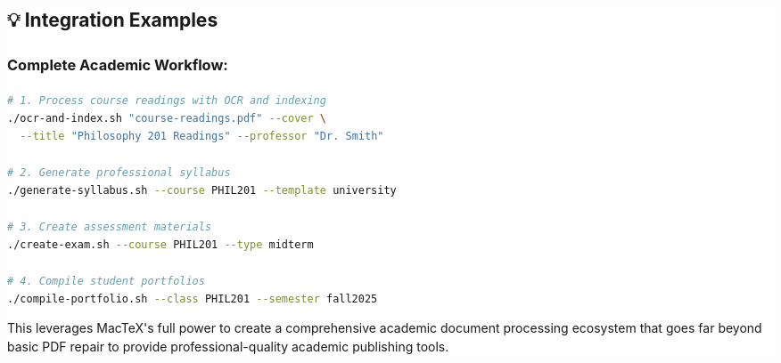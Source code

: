 ## 💡 **Integration Examples**

### **Complete Academic Workflow:**
```bash
# 1. Process course readings with OCR and indexing
./ocr-and-index.sh "course-readings.pdf" --cover \
  --title "Philosophy 201 Readings" --professor "Dr. Smith"

# 2. Generate professional syllabus
./generate-syllabus.sh --course PHIL201 --template university

# 3. Create assessment materials  
./create-exam.sh --course PHIL201 --type midterm

# 4. Compile student portfolios
./compile-portfolio.sh --class PHIL201 --semester fall2025
```

This leverages MacTeX's full power to create a comprehensive academic document processing ecosystem that goes far beyond basic PDF repair to provide professional-quality academic publishing tools.